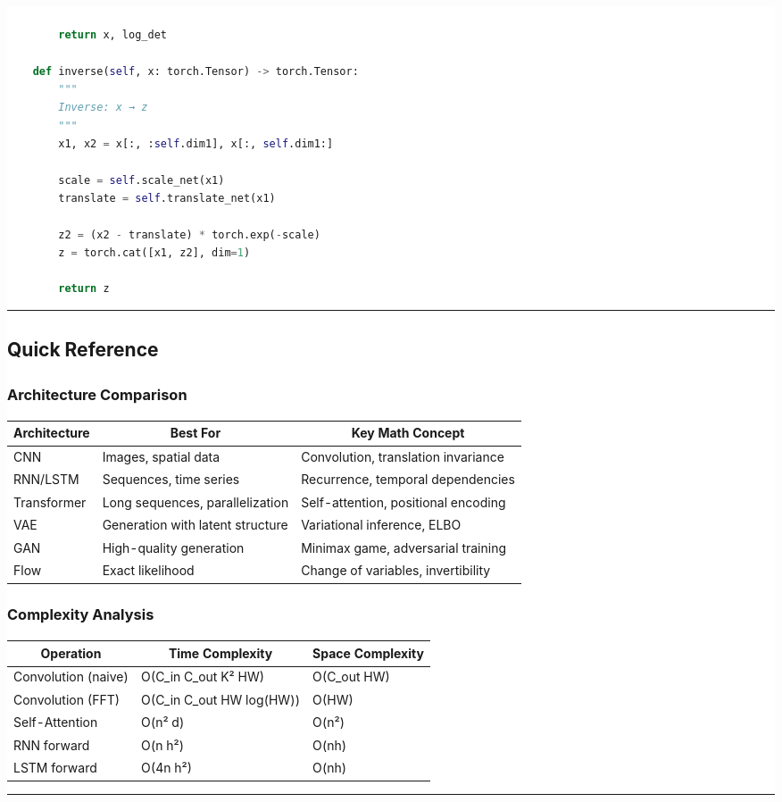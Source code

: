```python

        return x, log_det

    def inverse(self, x: torch.Tensor) -> torch.Tensor:
        """
        Inverse: x → z
        """
        x1, x2 = x[:, :self.dim1], x[:, self.dim1:]

        scale = self.scale_net(x1)
        translate = self.translate_net(x1)

        z2 = (x2 - translate) * torch.exp(-scale)
        z = torch.cat([x1, z2], dim=1)

        return z
```

---

## Quick Reference

### Architecture Comparison

| Architecture | Best For | Key Math Concept |
|-------------|---------|------------------|
| CNN | Images, spatial data | Convolution, translation invariance |
| RNN/LSTM | Sequences, time series | Recurrence, temporal dependencies |
| Transformer | Long sequences, parallelization | Self-attention, positional encoding |
| VAE | Generation with latent structure | Variational inference, ELBO |
| GAN | High-quality generation | Minimax game, adversarial training |
| Flow | Exact likelihood | Change of variables, invertibility |

### Complexity Analysis

| Operation | Time Complexity | Space Complexity |
|-----------|----------------|------------------|
| Convolution (naive) | O(C_in C_out K² HW) | O(C_out HW) |
| Convolution (FFT) | O(C_in C_out HW log(HW)) | O(HW) |
| Self-Attention | O(n² d) | O(n²) |
| RNN forward | O(n h²) | O(nh) |
| LSTM forward | O(4n h²) | O(nh) |

---